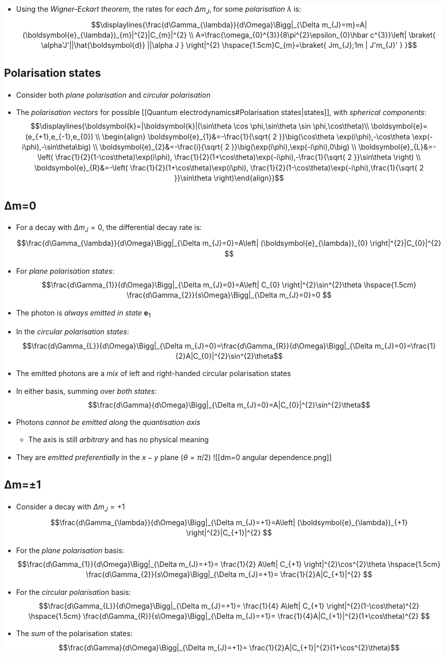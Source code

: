 - Using the _Wigner-Eckart theorem_, the rates for _each_ $\Delta m_{J}$, for some _polarisation_ $\lambda$ is:
$$\displaylines{\frac{d\Gamma_{\lambda}}{d\Omega}\Bigg|_{\Delta m_{J}=m}=A|(\boldsymbol{e}_{\lambda})_{m}|^{2}|C_{m}|^{2} \\ A=\frac{\omega_{0}^{3}}{8\pi^{2}\epsilon_{0}\hbar c^{3}}\left| \braket{ \alpha'J'||\hat{\boldsymbol{d}} ||\alpha J  }  \right|^{2} \hspace{1.5cm}C_{m}=\braket{ Jm_{J};1m | J'm_{J}' } }$$

## Polarisation states
- Consider both _plane polarisation_ and _circular polarisation_

- The _polarisation vectors_ for possible [[Quantum electrodynamics#Polarisation states|states]], with _spherical components_:
$$\displaylines{\boldsymbol{k}=|\boldsymbol{k}|(\sin\theta \cos \phi,\sin\theta \sin \phi,\cos\theta)\\ \boldsymbol{e}=(e_{+1},e_{-1},e_{0}) \\ \begin{align}
\boldsymbol{e}_{1}&=-\frac{1}{\sqrt{ 2 }}\big(\cos\theta \exp(i\phi),-\cos\theta \exp(-i\phi),-\sin\theta\big) \\ \boldsymbol{e}_{2}&=-\frac{i}{\sqrt{ 2 }}\big(\exp(i\phi),\exp(-i\phi),0\big) \\
\boldsymbol{e}_{L}&=-\left( \frac{1}{2}(1-\cos\theta)\exp(i\phi), \frac{1}{2}(1+\cos\theta)\exp(-i\phi),-\frac{1}{\sqrt{ 2 }}\sin\theta \right) \\ \boldsymbol{e}_{R}&=-\left( \frac{1}{2}(1+\cos\theta)\exp(i\phi), \frac{1}{2}(1-\cos\theta)\exp(-i\phi),\frac{1}{\sqrt{ 2 }}\sin\theta \right)\end{align}}$$

## Δm=0
- For a decay with $\Delta m_{J}=0$, the differential decay rate is:
$$\frac{d\Gamma_{\lambda}}{d\Omega}\Bigg|_{\Delta m_{J}=0}=A\left| (\boldsymbol{e}_{\lambda})_{0} \right|^{2}|C_{0}|^{2} $$
- For _plane polarisation states_:
$$\frac{d\Gamma_{1}}{d\Omega}\Bigg|_{\Delta m_{J}=0}=A\left| C_{0} \right|^{2}\sin^{2}\theta \hspace{1.5cm} \frac{d\Gamma_{2}}{s\Omega}\Bigg|_{\Delta m_{J}=0}=0 $$
- The photon is _always emitted in state_ $\boldsymbol{e}_{1}$

- In the _circular polarisation states_:
$$\frac{d\Gamma_{L}}{d\Omega}\Bigg|_{\Delta m_{J}=0}=\frac{d\Gamma_{R}}{d\Omega}\Bigg|_{\Delta m_{J}=0}=\frac{1}{2}A|C_{0}|^{2}\sin^{2}\theta$$
- The emitted photons are a _mix_ of left and right-handed circular polarisation states

- In either basis, summing over _both states_:
$$\frac{d\Gamma}{d\Omega}\Bigg|_{\Delta m_{J}=0}=A|C_{0}|^{2}\sin^{2}\theta$$
- Photons _cannot be emitted along_ the _quantisation axis_
	- The axis is still _arbitrary_ and has no physical meaning
- They are _emitted preferentially_ in the $x-y$ plane $(\theta=\pi/2)$
![[dm=0 angular dependence.png]]

## Δm=±1
- Consider a decay with $\Delta m_{J}=+1$
$$\frac{d\Gamma_{\lambda}}{d\Omega}\Bigg|_{\Delta m_{J}=+1}=A\left| (\boldsymbol{e}_{\lambda})_{+1} \right|^{2}|C_{+1}|^{2} $$

- For the _plane polarisation_ basis:
$$\frac{d\Gamma_{1}}{d\Omega}\Bigg|_{\Delta m_{J}=+1}= \frac{1}{2} A\left| C_{+1} \right|^{2}\cos^{2}\theta \hspace{1.5cm} \frac{d\Gamma_{2}}{s\Omega}\Bigg|_{\Delta m_{J}=+1}= \frac{1}{2}A|C_{+1}|^{2} $$
- For the _circular polarisation_ basis:
$$\frac{d\Gamma_{L}}{d\Omega}\Bigg|_{\Delta m_{J}=+1}= \frac{1}{4} A\left| C_{+1} \right|^{2}(1-\cos\theta)^{2} \hspace{1.5cm} \frac{d\Gamma_{R}}{s\Omega}\Bigg|_{\Delta m_{J}=+1}= \frac{1}{4}A|C_{+1}|^{2}(1+\cos\theta)^{2} $$
- The _sum_ of the polarisation states:
$$\frac{d\Gamma}{d\Omega}\Bigg|_{\Delta m_{J}=+1}= \frac{1}{2}A|C_{+1}|^{2}(1+\cos^{2}\theta)$$
